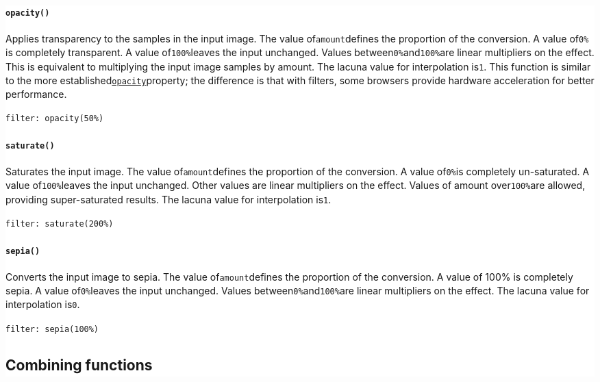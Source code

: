 

#### `opacity()`<a name="opacity()_2"></a>


Applies transparency to the samples in the input image. The value of`amount`defines the proportion of the conversion. A value of`0%`is completely transparent. A value of`100%`leaves the input unchanged. Values between`0%`and`100%`are linear multipliers on the effect. This is equivalent to multiplying the input image samples by amount. The lacuna value for interpolation is`1`. This function is similar to the more established[`opacity`](%31319 "The opacity CSS property specifies the level of transparency of an element, that is, the degree to which the content behind the element is visible.")property; the difference is that with filters, some browsers provide hardware acceleration for better performance.


```
filter: opacity(50%)
```


<iframe src='https://mdn.mozillademos.org/en-US/docs/Web/CSS/filter$samples/opacity_example?revision=1351168' width='100%' height='210px'></iframe>



#### `saturate()`<a name="saturate()_2"></a>


Saturates the input image. The value of`amount`defines the proportion of the conversion. A value of`0%`is completely un-saturated. A value of`100%`leaves the input unchanged. Other values are linear multipliers on the effect. Values of amount over`100%`are allowed, providing super-saturated results. The lacuna value for interpolation is`1`.


```
filter: saturate(200%)
```


<iframe src='https://mdn.mozillademos.org/en-US/docs/Web/CSS/filter$samples/saturate_example?revision=1351168' width='100%' height='332px'></iframe>



#### `sepia()`<a name="sepia()_2"></a>


Converts the input image to sepia. The value of`amount`defines the proportion of the conversion. A value of 100% is completely sepia. A value of`0%`leaves the input unchanged. Values between`0%`and`100%`are linear multipliers on the effect. The lacuna value for interpolation is`0`.


```
filter: sepia(100%)
```


<iframe src='https://mdn.mozillademos.org/en-US/docs/Web/CSS/filter$samples/sepia_example?revision=1351168' width='100%' height='229px'></iframe>



## Combining functions<a name="Combining_functions"></a>
